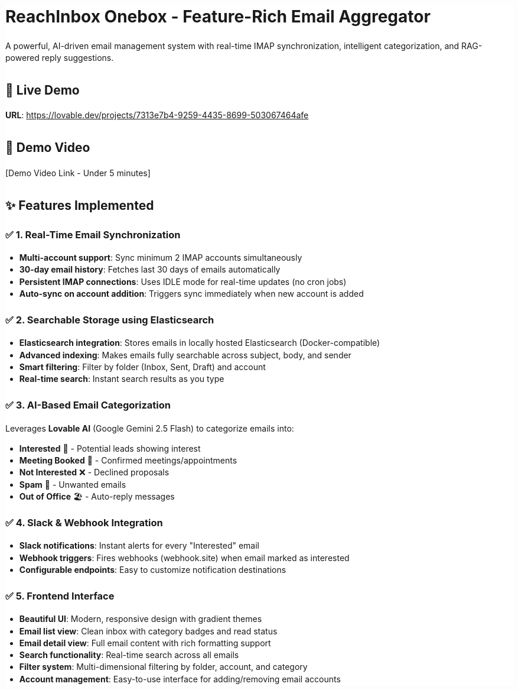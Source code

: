 # ReachInbox Onebox - Feature-Rich Email Aggregator

A powerful, AI-driven email management system with real-time IMAP synchronization, intelligent categorization, and RAG-powered reply suggestions.

## 🚀 Live Demo

**URL**: https://lovable.dev/projects/7313e7b4-9259-4435-8699-503067464afe

## 🎥 Demo Video

[Demo Video Link - Under 5 minutes]

## ✨ Features Implemented

### ✅ 1. Real-Time Email Synchronization
- **Multi-account support**: Sync minimum 2 IMAP accounts simultaneously
- **30-day email history**: Fetches last 30 days of emails automatically
- **Persistent IMAP connections**: Uses IDLE mode for real-time updates (no cron jobs)
- **Auto-sync on account addition**: Triggers sync immediately when new account is added

### ✅ 2. Searchable Storage using Elasticsearch
- **Elasticsearch integration**: Stores emails in locally hosted Elasticsearch (Docker-compatible)
- **Advanced indexing**: Makes emails fully searchable across subject, body, and sender
- **Smart filtering**: Filter by folder (Inbox, Sent, Draft) and account
- **Real-time search**: Instant search results as you type

### ✅ 3. AI-Based Email Categorization
Leverages **Lovable AI** (Google Gemini 2.5 Flash) to categorize emails into:
- **Interested** 🎯 - Potential leads showing interest
- **Meeting Booked** 📅 - Confirmed meetings/appointments
- **Not Interested** ❌ - Declined proposals
- **Spam** 🚫 - Unwanted emails
- **Out of Office** 🏖️ - Auto-reply messages

### ✅ 4. Slack & Webhook Integration
- **Slack notifications**: Instant alerts for every "Interested" email
- **Webhook triggers**: Fires webhooks (webhook.site) when email marked as interested
- **Configurable endpoints**: Easy to customize notification destinations

### ✅ 5. Frontend Interface
- **Beautiful UI**: Modern, responsive design with gradient themes
- **Email list view**: Clean inbox with category badges and read status
- **Email detail view**: Full email content with rich formatting support
- **Search functionality**: Real-time search across all emails
- **Filter system**: Multi-dimensional filtering by folder, account, and category
- **Account management**: Easy-to-use interface for adding/removing email accounts
